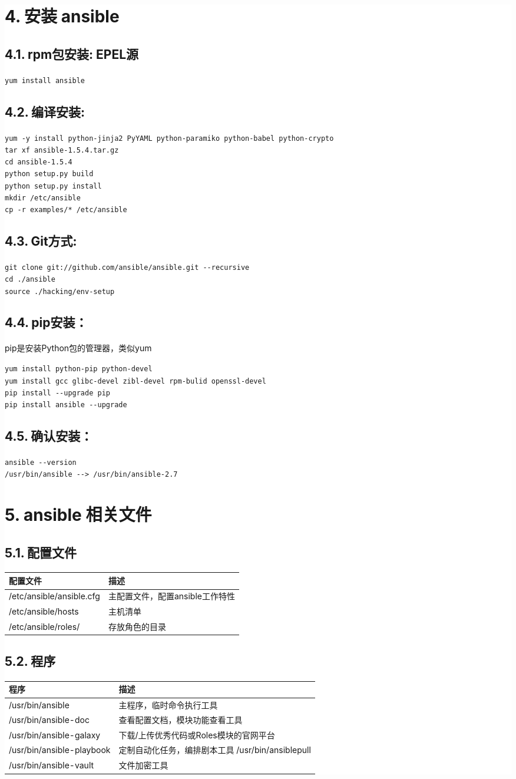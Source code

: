 # 4. 安装 ansible
## 4.1. rpm包安装: EPEL源  
    yum install ansible  
## 4.2. 编译安装:
```
yum -y install python-jinja2 PyYAML python-paramiko python-babel python-crypto
tar xf ansible-1.5.4.tar.gz
cd ansible-1.5.4
python setup.py build
python setup.py install
mkdir /etc/ansible
cp -r examples/* /etc/ansible
```
## 4.3. Git方式:
```
git clone git://github.com/ansible/ansible.git --recursive
cd ./ansible
source ./hacking/env-setup
```
## 4.4. pip安装： 
pip是安装Python包的管理器，类似yum
```
yum install python-pip python-devel
yum install gcc glibc-devel zibl-devel rpm-bulid openssl-devel
pip install --upgrade pip
pip install ansible --upgrade
```
## 4.5. 确认安装： 
    ansible --version
    /usr/bin/ansible --> /usr/bin/ansible-2.7

# 5. ansible 相关文件
## 5.1. 配置文件
|配置文件|描述|
|:-|:-|
| /etc/ansible/ansible.cfg |主配置文件，配置ansible工作特性|
| /etc/ansible/hosts |主机清单|
| /etc/ansible/roles/ |存放角色的目录|
## 5.2. 程序
|程序|描述|
|:-|:-|
| /usr/bin/ansible |主程序，临时命令执行工具|
| /usr/bin/ansible-doc |查看配置文档，模块功能查看工具|
| /usr/bin/ansible-galaxy |下载/上传优秀代码或Roles模块的官网平台|
| /usr/bin/ansible-playbook |定制自动化任务，编排剧本工具 /usr/bin/ansiblepull |远程执行命令的工具|
| /usr/bin/ansible-vault |文件加密工具|